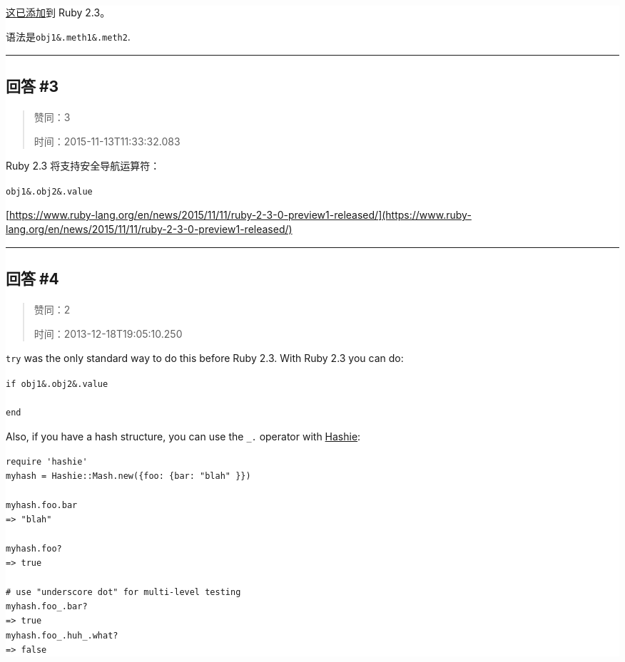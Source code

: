 [这已添加](https://bugs.ruby-lang.org/issues/11537)到 Ruby 2.3。

语法是`obj1&.meth1&.meth2`.

* * *

## 回答 #3

> 赞同：3
> 
> 时间：2015-11-13T11:33:32.083

Ruby 2.3 将支持安全导航运算符：

```
obj1&.obj2&.value 
```

[https://www.ruby-lang.org/en/news/2015/11/11/ruby-2-3-0-preview1-released/](https://www.ruby-lang.org/en/news/2015/11/11/ruby-2-3-0-preview1-released/)

* * *

## 回答 #4

> 赞同：2
> 
> 时间：2013-12-18T19:05:10.250

`try` was the only standard way to do this before Ruby 2.3\. With Ruby 2.3 you can do:

```
if obj1&.obj2&.value

end 
```

Also, if you have a hash structure, you can use the `_.` operator with [Hashie](https://github.com/intridea/hashie):

```
require 'hashie'
myhash = Hashie::Mash.new({foo: {bar: "blah" }})

myhash.foo.bar
=> "blah"    

myhash.foo?
=> true

# use "underscore dot" for multi-level testing
myhash.foo_.bar?
=> true
myhash.foo_.huh_.what?
=> false 
```
